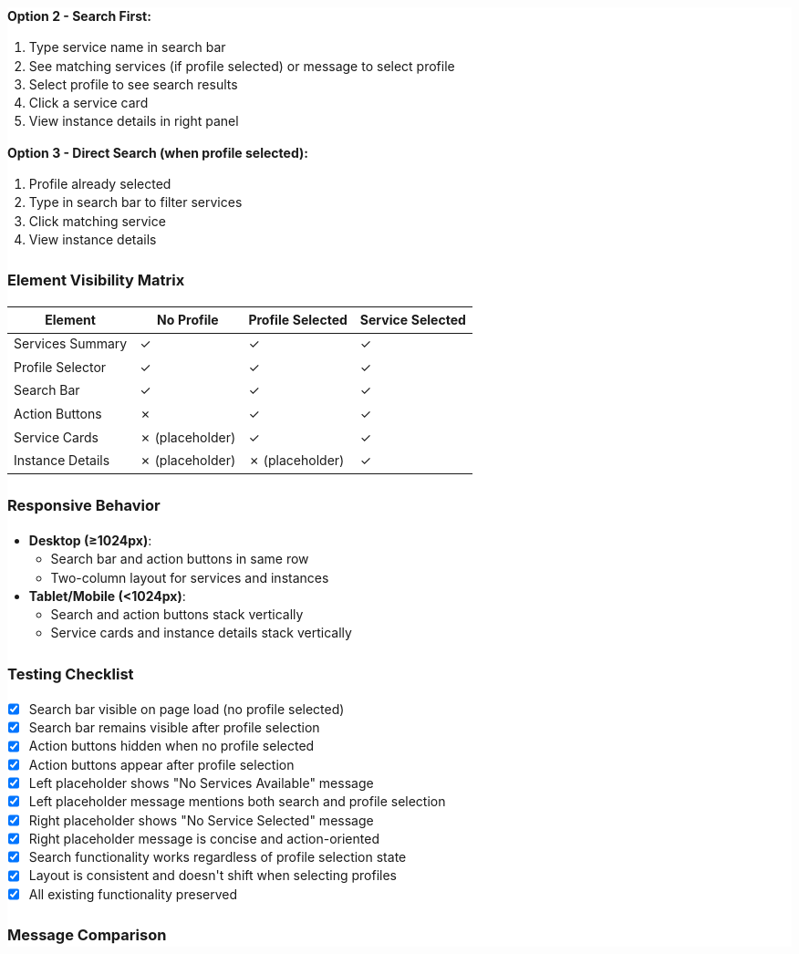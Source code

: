 **Option 2 - Search First:**
1. Type service name in search bar
2. See matching services (if profile selected) or message to select profile
3. Select profile to see search results
4. Click a service card
5. View instance details in right panel

**Option 3 - Direct Search (when profile selected):**
1. Profile already selected
2. Type in search bar to filter services
3. Click matching service
4. View instance details

### Element Visibility Matrix

| Element | No Profile | Profile Selected | Service Selected |
|---------|-----------|------------------|------------------|
| Services Summary | ✓ | ✓ | ✓ |
| Profile Selector | ✓ | ✓ | ✓ |
| Search Bar | ✓ | ✓ | ✓ |
| Action Buttons | ✗ | ✓ | ✓ |
| Service Cards | ✗ (placeholder) | ✓ | ✓ |
| Instance Details | ✗ (placeholder) | ✗ (placeholder) | ✓ |

### Responsive Behavior

- **Desktop (≥1024px)**: 
  - Search bar and action buttons in same row
  - Two-column layout for services and instances
- **Tablet/Mobile (<1024px)**: 
  - Search and action buttons stack vertically
  - Service cards and instance details stack vertically

### Testing Checklist

- [x] Search bar visible on page load (no profile selected)
- [x] Search bar remains visible after profile selection
- [x] Action buttons hidden when no profile selected
- [x] Action buttons appear after profile selection
- [x] Left placeholder shows "No Services Available" message
- [x] Left placeholder message mentions both search and profile selection
- [x] Right placeholder shows "No Service Selected" message
- [x] Right placeholder message is concise and action-oriented
- [x] Search functionality works regardless of profile selection state
- [x] Layout is consistent and doesn't shift when selecting profiles
- [x] All existing functionality preserved

### Message Comparison
